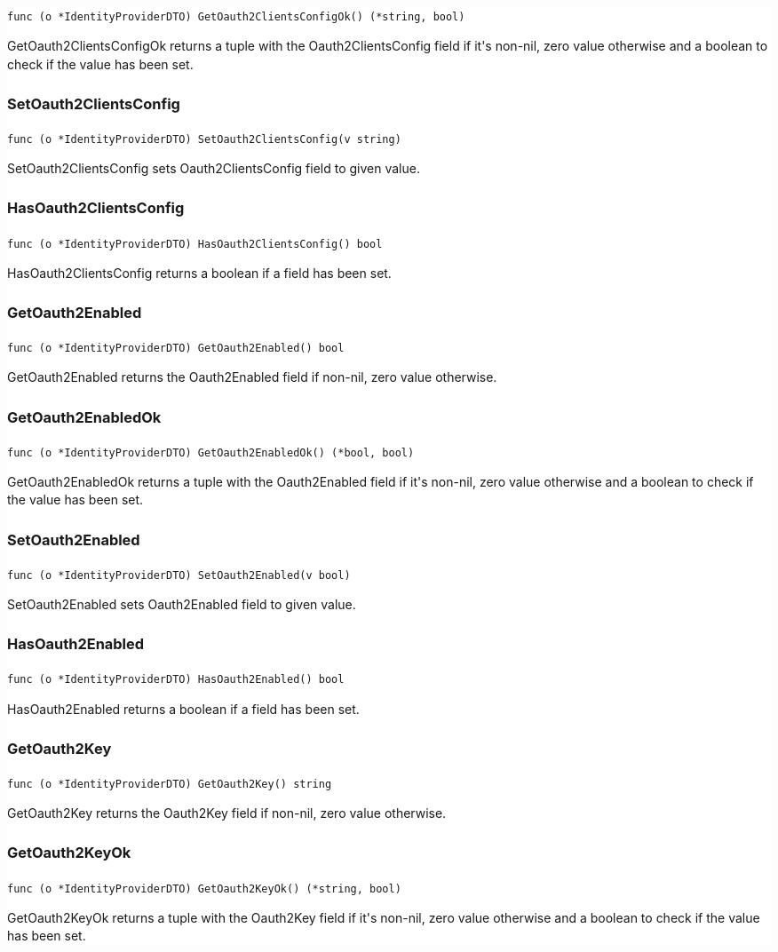 `func (o *IdentityProviderDTO) GetOauth2ClientsConfigOk() (*string, bool)`

GetOauth2ClientsConfigOk returns a tuple with the Oauth2ClientsConfig field if it's non-nil, zero value otherwise
and a boolean to check if the value has been set.

### SetOauth2ClientsConfig

`func (o *IdentityProviderDTO) SetOauth2ClientsConfig(v string)`

SetOauth2ClientsConfig sets Oauth2ClientsConfig field to given value.

### HasOauth2ClientsConfig

`func (o *IdentityProviderDTO) HasOauth2ClientsConfig() bool`

HasOauth2ClientsConfig returns a boolean if a field has been set.

### GetOauth2Enabled

`func (o *IdentityProviderDTO) GetOauth2Enabled() bool`

GetOauth2Enabled returns the Oauth2Enabled field if non-nil, zero value otherwise.

### GetOauth2EnabledOk

`func (o *IdentityProviderDTO) GetOauth2EnabledOk() (*bool, bool)`

GetOauth2EnabledOk returns a tuple with the Oauth2Enabled field if it's non-nil, zero value otherwise
and a boolean to check if the value has been set.

### SetOauth2Enabled

`func (o *IdentityProviderDTO) SetOauth2Enabled(v bool)`

SetOauth2Enabled sets Oauth2Enabled field to given value.

### HasOauth2Enabled

`func (o *IdentityProviderDTO) HasOauth2Enabled() bool`

HasOauth2Enabled returns a boolean if a field has been set.

### GetOauth2Key

`func (o *IdentityProviderDTO) GetOauth2Key() string`

GetOauth2Key returns the Oauth2Key field if non-nil, zero value otherwise.

### GetOauth2KeyOk

`func (o *IdentityProviderDTO) GetOauth2KeyOk() (*string, bool)`

GetOauth2KeyOk returns a tuple with the Oauth2Key field if it's non-nil, zero value otherwise
and a boolean to check if the value has been set.
